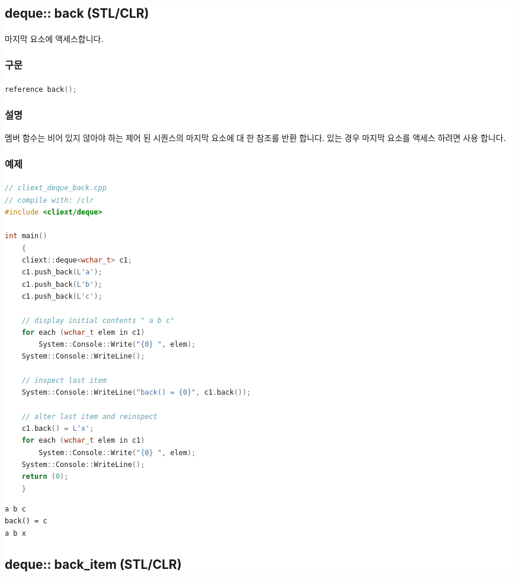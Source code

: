 ## <a name="back"></a> deque:: back (STL/CLR)

마지막 요소에 액세스합니다.

### <a name="syntax"></a>구문

```cpp
reference back();
```

### <a name="remarks"></a>설명

멤버 함수는 비어 있지 않아야 하는 제어 된 시퀀스의 마지막 요소에 대 한 참조를 반환 합니다. 있는 경우 마지막 요소를 액세스 하려면 사용 합니다.

### <a name="example"></a>예제

```cpp
// cliext_deque_back.cpp
// compile with: /clr
#include <cliext/deque>

int main()
    {
    cliext::deque<wchar_t> c1;
    c1.push_back(L'a');
    c1.push_back(L'b');
    c1.push_back(L'c');

    // display initial contents " a b c"
    for each (wchar_t elem in c1)
        System::Console::Write("{0} ", elem);
    System::Console::WriteLine();

    // inspect last item
    System::Console::WriteLine("back() = {0}", c1.back());

    // alter last item and reinspect
    c1.back() = L'x';
    for each (wchar_t elem in c1)
        System::Console::Write("{0} ", elem);
    System::Console::WriteLine();
    return (0);
    }
```

```Output
a b c
back() = c
a b x
```

## <a name="back_item"></a> deque:: back_item (STL/CLR)
